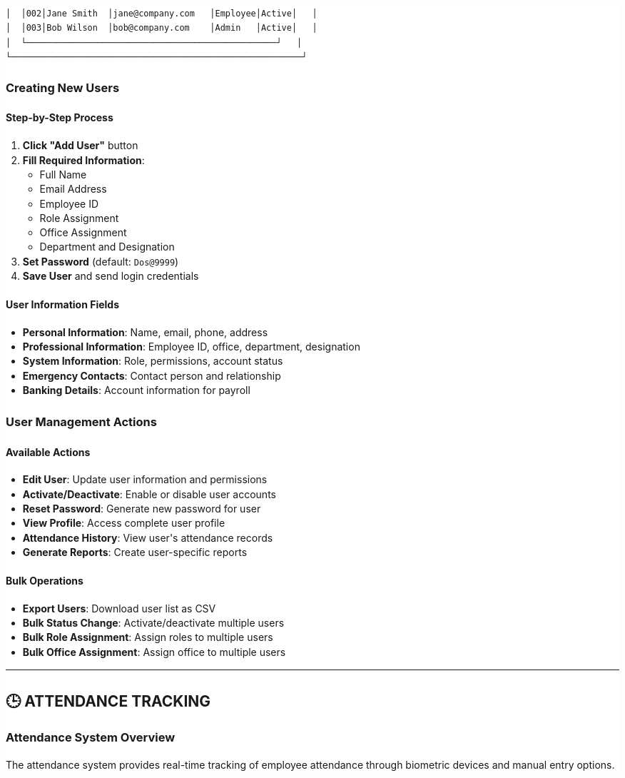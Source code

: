 ```
│  │002│Jane Smith  │jane@company.com   │Employee│Active│   │
│  │003│Bob Wilson  │bob@company.com    │Admin   │Active│   │
│  └─────────────────────────────────────────────────┘   │
└─────────────────────────────────────────────────────────┘
```

### **Creating New Users**

#### **Step-by-Step Process**
1. **Click "Add User"** button
2. **Fill Required Information**:
   - Full Name
   - Email Address
   - Employee ID
   - Role Assignment
   - Office Assignment
   - Department and Designation
3. **Set Password** (default: `Dos@9999`)
4. **Save User** and send login credentials

#### **User Information Fields**
- **Personal Information**: Name, email, phone, address
- **Professional Information**: Employee ID, office, department, designation
- **System Information**: Role, permissions, account status
- **Emergency Contacts**: Contact person and relationship
- **Banking Details**: Account information for payroll

### **User Management Actions**

#### **Available Actions**
- **Edit User**: Update user information and permissions
- **Activate/Deactivate**: Enable or disable user accounts
- **Reset Password**: Generate new password for user
- **View Profile**: Access complete user profile
- **Attendance History**: View user's attendance records
- **Generate Reports**: Create user-specific reports

#### **Bulk Operations**
- **Export Users**: Download user list as CSV
- **Bulk Status Change**: Activate/deactivate multiple users
- **Bulk Role Assignment**: Assign roles to multiple users
- **Bulk Office Assignment**: Assign office to multiple users

---

## 🕒 **ATTENDANCE TRACKING**

### **Attendance System Overview**

The attendance system provides real-time tracking of employee attendance through biometric devices and manual entry options.

